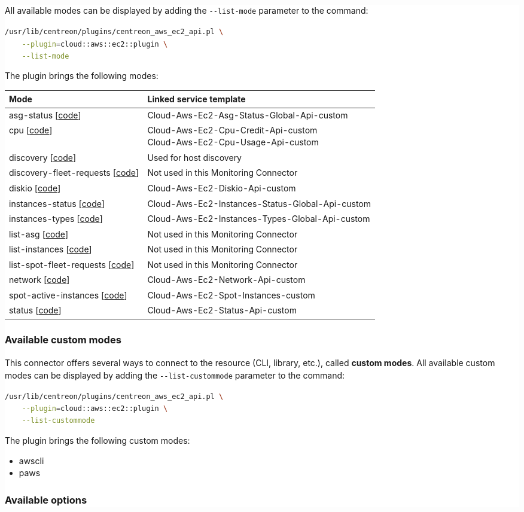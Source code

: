 All available modes can be displayed by adding the `--list-mode` parameter to
the command:

```bash
/usr/lib/centreon/plugins/centreon_aws_ec2_api.pl \
	--plugin=cloud::aws::ec2::plugin \
	--list-mode
```

The plugin brings the following modes:

| Mode                                                                                                                                              | Linked service template                                                     |
|:--------------------------------------------------------------------------------------------------------------------------------------------------|:----------------------------------------------------------------------------|
| asg-status [[code](https://github.com/centreon/centreon-plugins/blob/develop/src/cloud/aws/ec2/mode/asgstatus.pm)]                                | Cloud-Aws-Ec2-Asg-Status-Global-Api-custom                                  |
| cpu [[code](https://github.com/centreon/centreon-plugins/blob/develop/src/cloud/aws/ec2/mode/cpu.pm)]                                             | Cloud-Aws-Ec2-Cpu-Credit-Api-custom<br />Cloud-Aws-Ec2-Cpu-Usage-Api-custom |
| discovery [[code](https://github.com/centreon/centreon-plugins/blob/develop/src/cloud/aws/ec2/mode/discovery.pm)]                                 | Used for host discovery                                                     |
| discovery-fleet-requests [[code](https://github.com/centreon/centreon-plugins/blob/develop/src/cloud/aws/ec2/mode/discoveryspotfleetrequests.pm)] | Not used in this Monitoring Connector                                       |
| diskio [[code](https://github.com/centreon/centreon-plugins/blob/develop/src/cloud/aws/ec2/mode/diskio.pm)]                                       | Cloud-Aws-Ec2-Diskio-Api-custom                                             |
| instances-status [[code](https://github.com/centreon/centreon-plugins/blob/develop/src/cloud/aws/ec2/mode/instancesstatus.pm)]                    | Cloud-Aws-Ec2-Instances-Status-Global-Api-custom                            |
| instances-types [[code](https://github.com/centreon/centreon-plugins/blob/develop/src/cloud/aws/ec2/mode/instancestypes.pm)]                      | Cloud-Aws-Ec2-Instances-Types-Global-Api-custom                             |
| list-asg [[code](https://github.com/centreon/centreon-plugins/blob/develop/src/cloud/aws/ec2/mode/listasg.pm)]                                    | Not used in this Monitoring Connector                                       |
| list-instances [[code](https://github.com/centreon/centreon-plugins/blob/develop/src/cloud/aws/ec2/mode/listinstances.pm)]                        | Not used in this Monitoring Connector                                       |
| list-spot-fleet-requests [[code](https://github.com/centreon/centreon-plugins/blob/develop/src/cloud/aws/ec2/mode/listspotfleetrequests.pm)]      | Not used in this Monitoring Connector                                       |
| network [[code](https://github.com/centreon/centreon-plugins/blob/develop/src/cloud/aws/ec2/mode/network.pm)]                                     | Cloud-Aws-Ec2-Network-Api-custom                                            |
| spot-active-instances [[code](https://github.com/centreon/centreon-plugins/blob/develop/src/cloud/aws/ec2/mode/spotactiveinstances.pm)]           | Cloud-Aws-Ec2-Spot-Instances-custom                                         |
| status [[code](https://github.com/centreon/centreon-plugins/blob/develop/src/cloud/aws/ec2/mode/status.pm)]                                       | Cloud-Aws-Ec2-Status-Api-custom                                             |

### Available custom modes

This connector offers several ways to connect to the resource (CLI, library, etc.), called **custom modes**.
All available custom modes can be displayed by adding the `--list-custommode` parameter to
the command:

```bash
/usr/lib/centreon/plugins/centreon_aws_ec2_api.pl \
	--plugin=cloud::aws::ec2::plugin \
	--list-custommode
```

The plugin brings the following custom modes:

* awscli
* paws

### Available options
